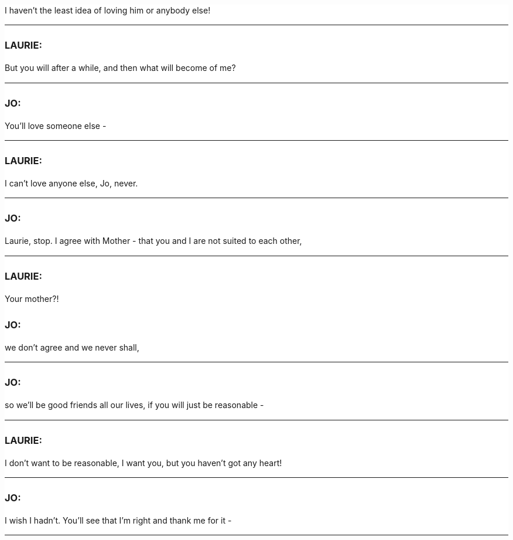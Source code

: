 
I haven’t the least idea of loving him or anybody else!

---

### LAURIE:

But you will after a while, and then what will become of me?

---

### JO:

You’ll love someone else -

---

### LAURIE:

I can’t love anyone else, Jo, never.

---

### JO:

Laurie, stop. I agree with Mother - that you and I are not suited to each other,

---

### LAURIE:

Your mother?!

### JO:

we don’t agree and we never shall,

---

### JO:

so we’ll be good friends all our lives, if you will just be reasonable -

---

### LAURIE:

I don’t want to be reasonable, I want you, but you haven’t got any heart!

---

### JO:

I wish I hadn’t. You’ll see that I’m right and thank me for it -

---
